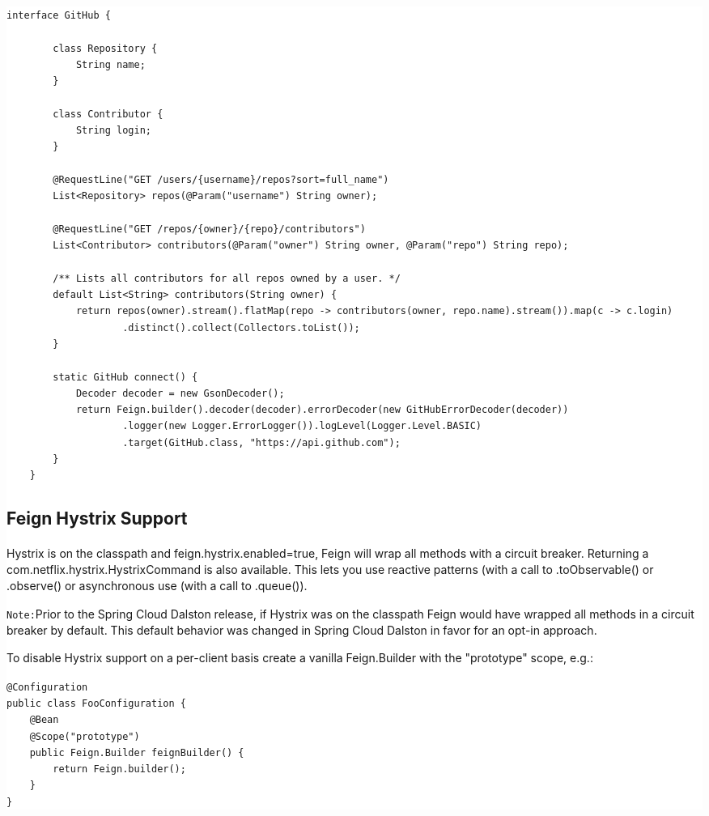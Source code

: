 ```
interface GitHub {

		class Repository {
			String name;
		}

		class Contributor {
			String login;
		}

		@RequestLine("GET /users/{username}/repos?sort=full_name")
		List<Repository> repos(@Param("username") String owner);

		@RequestLine("GET /repos/{owner}/{repo}/contributors")
		List<Contributor> contributors(@Param("owner") String owner, @Param("repo") String repo);

		/** Lists all contributors for all repos owned by a user. */
		default List<String> contributors(String owner) {
			return repos(owner).stream().flatMap(repo -> contributors(owner, repo.name).stream()).map(c -> c.login)
					.distinct().collect(Collectors.toList());
		}

		static GitHub connect() {
			Decoder decoder = new GsonDecoder();
			return Feign.builder().decoder(decoder).errorDecoder(new GitHubErrorDecoder(decoder))
					.logger(new Logger.ErrorLogger()).logLevel(Logger.Level.BASIC)
					.target(GitHub.class, "https://api.github.com");
		}
	}
```

## Feign Hystrix Support

Hystrix is on the classpath and feign.hystrix.enabled=true, Feign will wrap all methods with a circuit breaker. 
Returning a com.netflix.hystrix.HystrixCommand is also available. 
This lets you use reactive patterns (with a call to .toObservable() or .observe() or asynchronous use (with a call to .queue()).

`Note:`Prior to the Spring Cloud Dalston release, if Hystrix was on the classpath Feign would have wrapped all methods in a circuit breaker by default. This default behavior was changed in Spring Cloud Dalston in favor for an opt-in approach.

To disable Hystrix support on a per-client basis create a vanilla Feign.Builder with the "prototype" scope, e.g.:

```
@Configuration
public class FooConfiguration {
    @Bean
	@Scope("prototype")
	public Feign.Builder feignBuilder() {
		return Feign.builder();
	}
}
```
